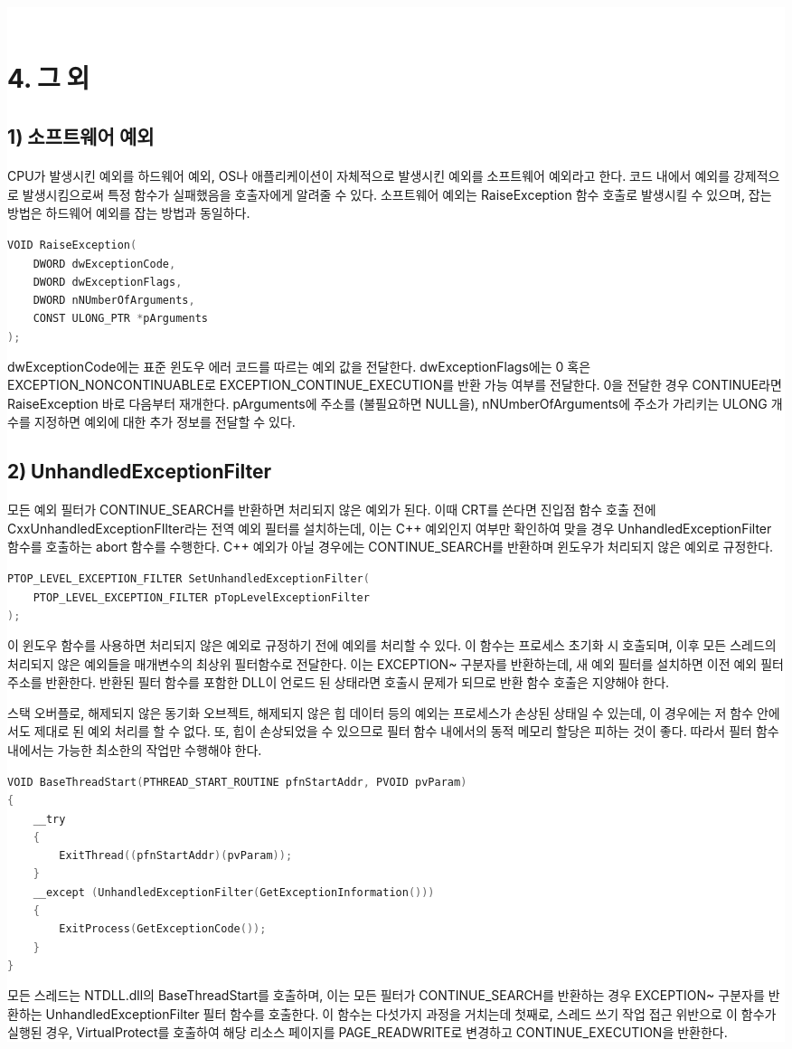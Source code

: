 <br/>

# **4. 그 외**

## **1) 소프트웨어 예외**

CPU가 발생시킨 예외를 하드웨어 예외, OS나 애플리케이션이 자체적으로 발생시킨 예외를 소프트웨어 예외라고 한다. 코드 내에서 예외를 강제적으로 발생시킴으로써 특정 함수가 실패했음을 호출자에게 알려줄 수 있다. 소프트웨어 예외는 RaiseException 함수 호출로 발생시킬 수 있으며, 잡는 방법은 하드웨어 예외를 잡는 방법과 동일하다. 

```c++
VOID RaiseException(
    DWORD dwExceptionCode,
    DWORD dwExceptionFlags,
    DWORD nNUmberOfArguments,
    CONST ULONG_PTR *pArguments
);
```
dwExceptionCode에는 표준 윈도우 에러 코드를 따르는 예외 값을 전달한다. dwExceptionFlags에는 0 혹은 EXCEPTION_NONCONTINUABLE로 EXCEPTION_CONTINUE_EXECUTION를 반환 가능 여부를 전달한다. 0을 전달한 경우 CONTINUE라면 RaiseException 바로 다음부터 재개한다. pArguments에 주소를 (불필요하면 NULL을), nNUmberOfArguments에 주소가 가리키는 ULONG 개수를 지정하면 예외에 대한 추가 정보를 전달할 수 있다.  

## **2) UnhandledExceptionFilter**

모든 예외 필터가 CONTINUE_SEARCH를 반환하면 처리되지 않은 예외가 된다. 이때 CRT를 쓴다면 진입점 함수 호출 전에 CxxUnhandledExceptionFIlter라는 전역 예외 필터를 설치하는데, 이는 C++ 예외인지 여부만 확인하여 맞을 경우 UnhandledExceptionFilter 함수를 호출하는 abort 함수를 수행한다. C++ 예외가 아닐 경우에는 CONTINUE_SEARCH를 반환하며 윈도우가 처리되지 않은 예외로 규정한다. 

```c++
PTOP_LEVEL_EXCEPTION_FILTER SetUnhandledExceptionFilter(
    PTOP_LEVEL_EXCEPTION_FILTER pTopLevelExceptionFilter
);
```

이 윈도우 함수를 사용하면 처리되지 않은 예외로 규정하기 전에 예외를 처리할 수 있다. 이 함수는 프로세스 초기화 시 호출되며, 이후 모든 스레드의 처리되지 않은 예외들을 매개변수의 최상위 필터함수로 전달한다. 이는 EXCEPTION~ 구분자를 반환하는데, 새 예외 필터를 설치하면 이전 예외 필터 주소를 반환한다. 반환된 필터 함수를 포함한 DLL이 언로드 된 상태라면 호출시 문제가 되므로 반환 함수 호출은 지양해야 한다. 

스택 오버플로, 해제되지 않은 동기화 오브젝트, 해제되지 않은 힙 데이터 등의 예외는 프로세스가 손상된 상태일 수 있는데, 이 경우에는 저 함수 안에서도 제대로 된 예외 처리를 할 수 없다. 또, 힙이 손상되었을 수 있으므로 필터 함수 내에서의 동적 메모리 할당은 피하는 것이 좋다. 따라서 필터 함수 내에서는 가능한 최소한의 작업만 수행해야 한다.

```c++
VOID BaseThreadStart(PTHREAD_START_ROUTINE pfnStartAddr, PVOID pvParam)
{
    __try
    {
        ExitThread((pfnStartAddr)(pvParam));
    }
    __except (UnhandledExceptionFilter(GetExceptionInformation()))
    {
        ExitProcess(GetExceptionCode());
    }
}
```
모든 스레드는 NTDLL.dll의 BaseThreadStart를 호출하며, 이는 모든 필터가 CONTINUE_SEARCH를 반환하는 경우 EXCEPTION~ 구분자를 반환하는 UnhandledExceptionFilter 필터 함수를 호출한다. 이 함수는 다섯가지 과정을 거치는데 첫째로, 스레드 쓰기 작업 접근 위반으로 이 함수가 실행된 경우, VirtualProtect를 호출하여 해당 리소스 페이지를 PAGE_READWRITE로 변경하고 CONTINUE_EXECUTION을 반환한다. 

